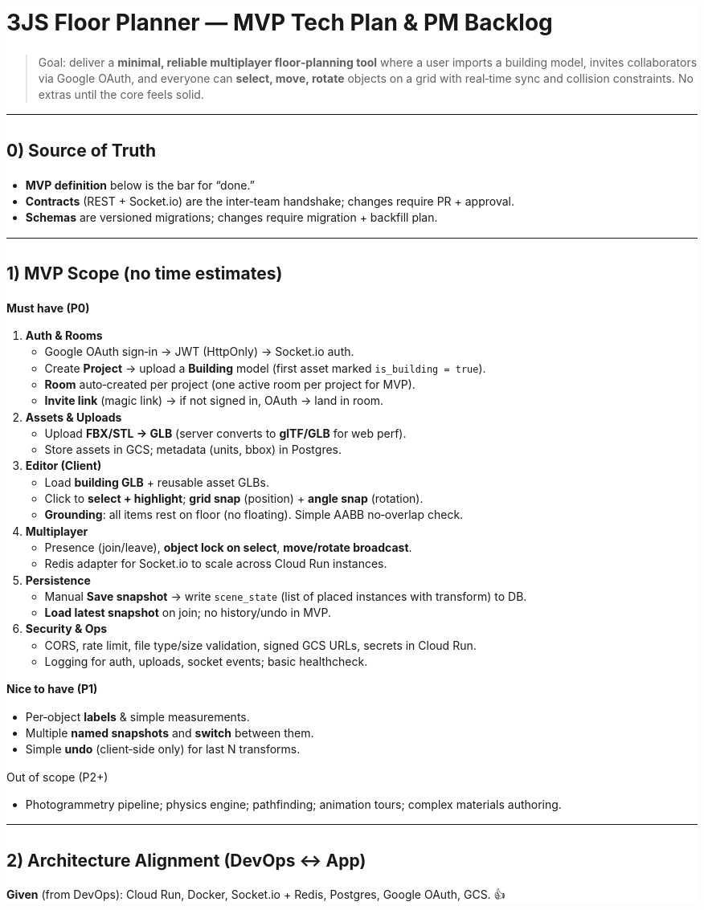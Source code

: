 # 3JS Floor Planner — MVP Tech Plan & PM Backlog

> Goal: deliver a **minimal, reliable multiplayer floor‑planning tool** where a user imports a building model, invites collaborators via Google OAuth, and everyone can **select, move, rotate** objects on a grid with real‑time sync and collision constraints. No extras until the core feels solid.

---

## 0) Source of Truth
- **MVP definition** below is the bar for “done.”
- **Contracts** (REST + Socket.io) are the inter‑team handshake; changes require PR + approval.
- **Schemas** are versioned migrations; changes require migration + backfill plan.

---

## 1) MVP Scope (no time estimates)
**Must have (P0)**
1. **Auth & Rooms**
   - Google OAuth sign‑in → JWT (HttpOnly) → Socket.io auth.
   - Create **Project** → upload a **Building** model (first asset marked `is_building = true`).
   - **Room** auto‑created per project (one active room per project for MVP).
   - **Invite link** (magic link) → if not signed in, OAuth → land in room.
2. **Assets & Uploads**
   - Upload **FBX/STL → GLB** (server converts to **glTF/GLB** for web perf).
   - Store assets in GCS; metadata (units, bbox) in Postgres.
3. **Editor (Client)**
   - Load **building GLB** + reusable asset GLBs.
   - Click to **select + highlight**; **grid snap** (position) + **angle snap** (rotation).
   - **Grounding**: all items rest on floor (no floating). Simple AABB no‑overlap check.
4. **Multiplayer**
   - Presence (join/leave), **object lock on select**, **move/rotate broadcast**.
   - Redis adapter for Socket.io to scale across Cloud Run instances.
5. **Persistence**
   - Manual **Save snapshot** → write `scene_state` (list of placed instances with transform) to DB.
   - **Load latest snapshot** on join; no history/undo in MVP.
6. **Security & Ops**
   - CORS, rate limit, file type/size validation, signed GCS URLs, secrets in Cloud Run.
   - Logging for auth, uploads, socket events; basic healthcheck.

**Nice to have (P1)**
- Per‑object **labels** & simple measurements.
- Multiple **named snapshots** and **switch** between them.
- Simple **undo** (client‑side only) for last N transforms.

Out of scope (P2+)
- Photogrammetry pipeline; physics engine; pathfinding; animation tours; complex materials authoring.

---

## 2) Architecture Alignment (DevOps ↔ App)
**Given** (from DevOps): Cloud Run, Docker, Socket.io + Redis, Postgres, Google OAuth, GCS. 👍
